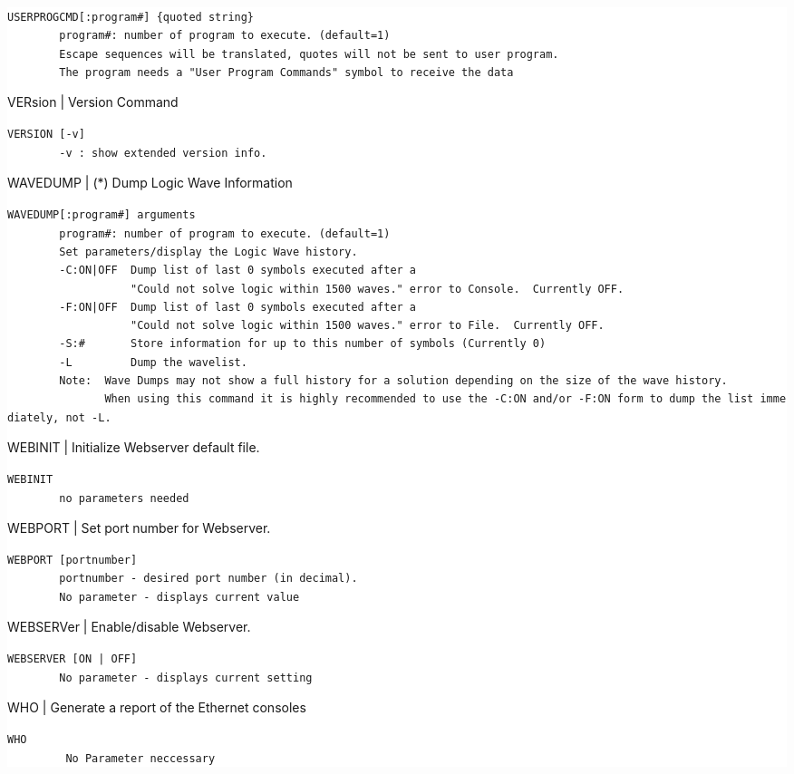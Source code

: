     
    USERPROGCMD[:program#] {quoted string}
            program#: number of program to execute. (default=1)
            Escape sequences will be translated, quotes will not be sent to user program.
            The program needs a "User Program Commands" symbol to receive the data
    
      
  
VERsion |  Version Command  
      
    
    VERSION [-v]
            -v : show extended version info.
    
      
  
WAVEDUMP |  (*) Dump Logic Wave Information  
      
    
    WAVEDUMP[:program#] arguments
            program#: number of program to execute. (default=1)
            Set parameters/display the Logic Wave history.
            -C:ON|OFF  Dump list of last 0 symbols executed after a
                       "Could not solve logic within 1500 waves." error to Console.  Currently OFF.
            -F:ON|OFF  Dump list of last 0 symbols executed after a
                       "Could not solve logic within 1500 waves." error to File.  Currently OFF.
            -S:#       Store information for up to this number of symbols (Currently 0)
            -L         Dump the wavelist.
            Note:  Wave Dumps may not show a full history for a solution depending on the size of the wave history.
                   When using this command it is highly recommended to use the -C:ON and/or -F:ON form to dump the list immediately, not -L.
    
      
  
WEBINIT |  Initialize Webserver default file.  
      
    
    WEBINIT
            no parameters needed
    
      
  
WEBPORT |  Set port number for Webserver.  
      
    
    WEBPORT [portnumber]
            portnumber - desired port number (in decimal).
            No parameter - displays current value
    
      
  
WEBSERVer |  Enable/disable Webserver.  
      
    
    WEBSERVER [ON | OFF]
            No parameter - displays current setting
    
      
  
WHO |  Generate a report of the Ethernet consoles  
      
    
    WHO
             No Parameter neccessary
    